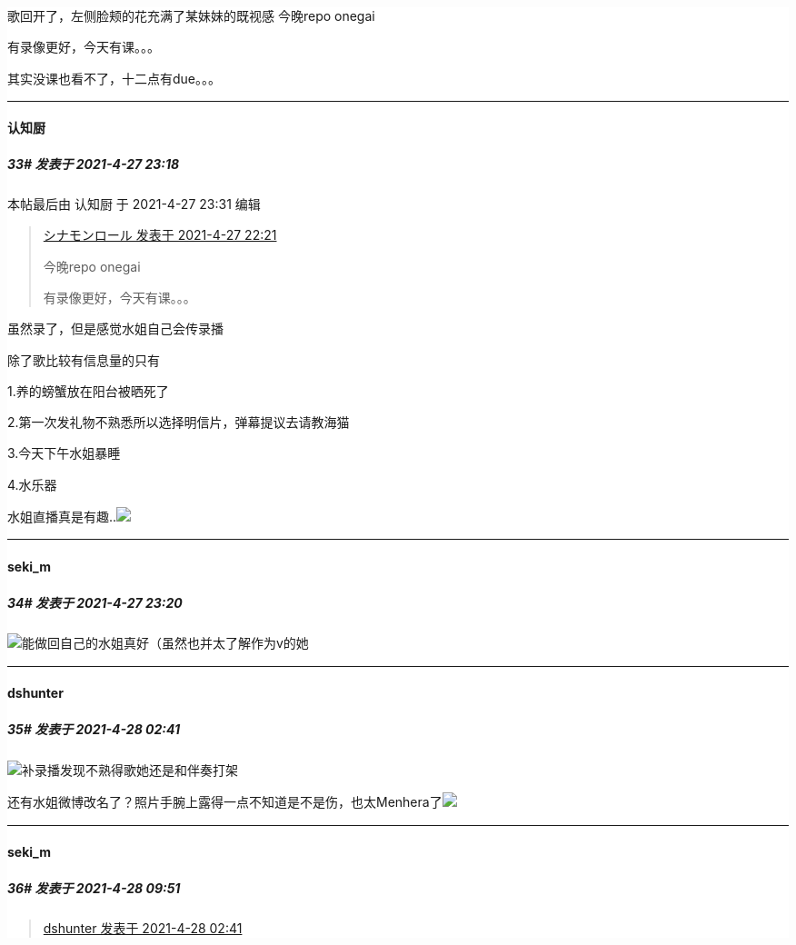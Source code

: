 歌回开了，左侧脸颊的花充满了某妹妹的既视感</blockquote>
今晚repo onegai

有录像更好，今天有课。。。

其实没课也看不了，十二点有due。。。

*****

####  认知厨  
##### 33#       发表于 2021-4-27 23:18

 本帖最后由 认知厨 于 2021-4-27 23:31 编辑 
<blockquote><a href="httphttps://bbs.saraba1st.com/2b/forum.php?mod=redirect&amp;goto=findpost&amp;pid=51081925&amp;ptid=2001037" target="_blank">シナモンロール 发表于 2021-4-27 22:21</a>

今晚repo onegai

有录像更好，今天有课。。。</blockquote>
虽然录了，但是感觉水姐自己会传录播

除了歌比较有信息量的只有

1.养的螃蟹放在阳台被晒死了

2.第一次发礼物不熟悉所以选择明信片，弹幕提议去请教海猫

3.今天下午水姐暴睡

4.水乐器

水姐直播真是有趣..<img src="https://static.saraba1st.com/image/smiley/face2017/062.gif" referrerpolicy="no-referrer">

*****

####  seki_m  
##### 34#       发表于 2021-4-27 23:20

<img src="https://static.saraba1st.com/image/smiley/face2017/075.png" referrerpolicy="no-referrer">能做回自己的水姐真好（虽然也并太了解作为v的她

*****

####  dshunter  
##### 35#       发表于 2021-4-28 02:41

<img src="https://static.saraba1st.com/image/smiley/face2017/077.png" referrerpolicy="no-referrer">补录播发现不熟得歌她还是和伴奏打架

还有水姐微博改名了？照片手腕上露得一点不知道是不是伤，也太Menhera了<img src="https://static.saraba1st.com/image/smiley/face2017/186.png" referrerpolicy="no-referrer">

*****

####  seki_m  
##### 36#       发表于 2021-4-28 09:51

<blockquote><a href="httphttps://bbs.saraba1st.com/2b/forum.php?mod=redirect&amp;goto=findpost&amp;pid=51083561&amp;ptid=2001037" target="_blank">dshunter 发表于 2021-4-28 02:41</a>
